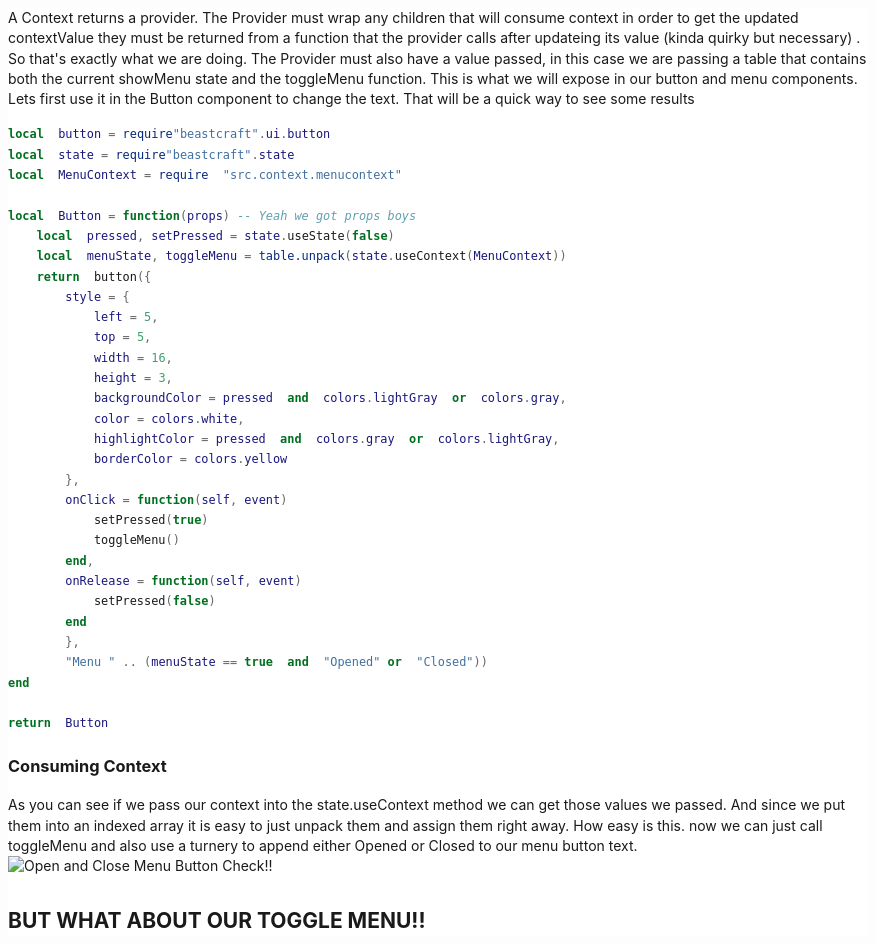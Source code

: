 A Context returns a provider. The Provider must wrap any children that will consume context in order to get the updated contextValue they must be returned from a function that the provider calls after updateing its value (kinda quirky but necessary) . So that's exactly what we are doing. The Provider must also have a value passed, in this case we are passing a table that contains both the current showMenu state and the toggleMenu function. This is what we will expose in our button and menu components. Lets first use it in the Button component to change the text. That will be a quick way to see some results

```lua
local  button = require"beastcraft".ui.button
local  state = require"beastcraft".state
local  MenuContext = require  "src.context.menucontext"

local  Button = function(props) -- Yeah we got props boys
	local  pressed, setPressed = state.useState(false)
	local  menuState, toggleMenu = table.unpack(state.useContext(MenuContext))
	return  button({
		style = {
			left = 5,
			top = 5,
			width = 16,
			height = 3,
			backgroundColor = pressed  and  colors.lightGray  or  colors.gray,
			color = colors.white,
			highlightColor = pressed  and  colors.gray  or  colors.lightGray,
			borderColor = colors.yellow
		},
		onClick = function(self, event)
			setPressed(true)
			toggleMenu()
		end,
		onRelease = function(self, event)
			setPressed(false)
		end
		}, 
		"Menu " .. (menuState == true  and  "Opened" or  "Closed"))
end

return  Button
```
### Consuming Context
As you can see if we pass our context into the state.useContext method we can get those values we passed. And since we put them into an indexed array it is easy to just unpack them and assign them right away.
How easy is this. now we can just call toggleMenu and also use a turnery to append either Opened or Closed to our menu button text. 
![Open and Close Menu Button Check!!](https://i.ibb.co/jr37GjW/2022-01-21-01-38-11.gif)

## BUT WHAT ABOUT OUR TOGGLE MENU!!
